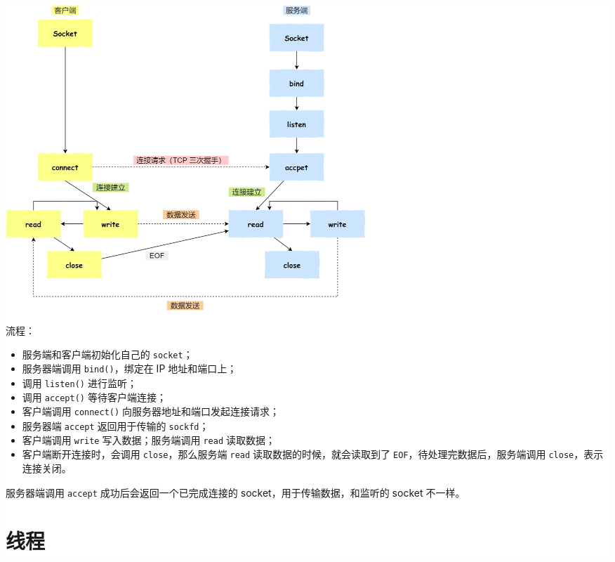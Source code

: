 <img src="linux操作系统.assets/bas.webp" alt="bas" style="zoom:50%;" />

流程：

- 服务端和客户端初始化自己的 `socket`；
- 服务器端调用 `bind()`，绑定在 IP 地址和端口上；
- 调用 `listen()` 进行监听；
- 调用 `accept()` 等待客户端连接；
- 客户端调用 `connect()` 向服务器地址和端口发起连接请求；
- 服务器端 `accept` 返回用于传输的 `sockfd`；
- 客户端调用 `write` 写入数据；服务端调用 `read` 读取数据；
- 客户端断开连接时，会调用 `close`，那么服务端 `read` 读取数据的时候，就会读取到了 `EOF`，待处理完数据后，服务端调用 `close`，表示连接关闭。

服务器端调用 `accept` 成功后会返回一个已完成连接的 socket，用于传输数据，和监听的 socket 不一样。

# 线程
